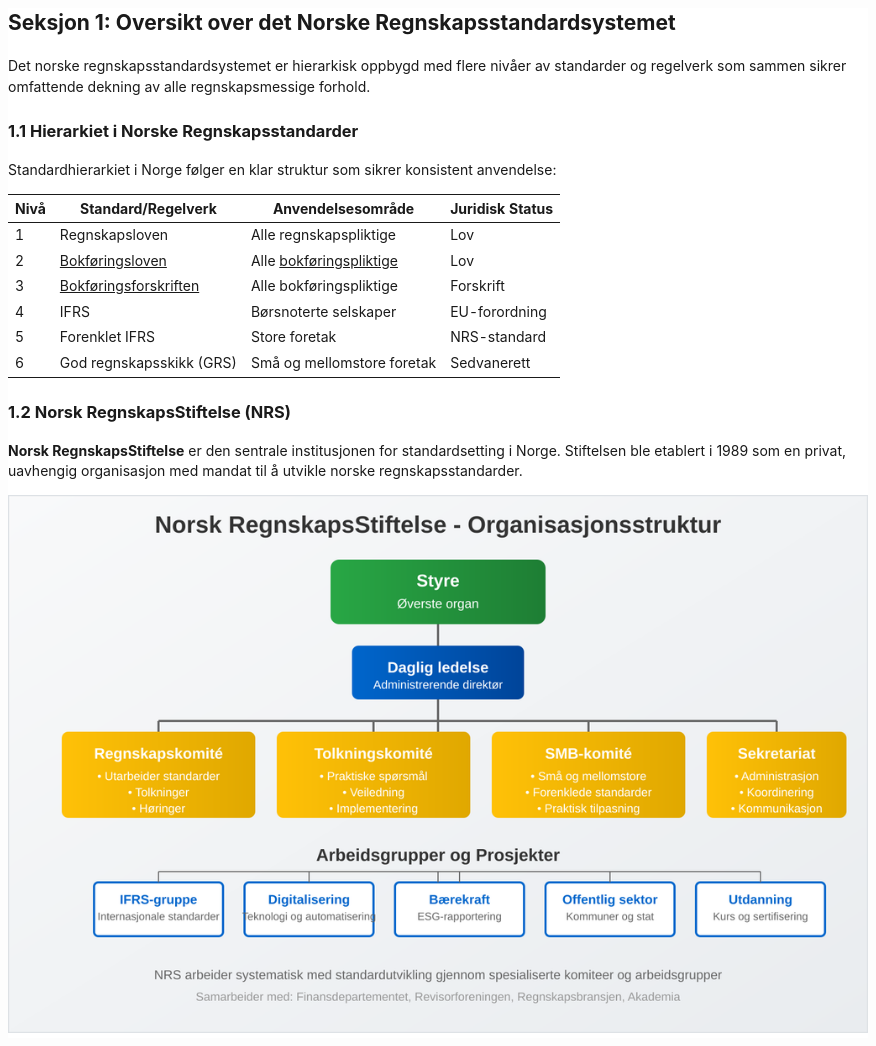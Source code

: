 ## Seksjon 1: Oversikt over det Norske Regnskapsstandardsystemet

Det norske regnskapsstandardsystemet er hierarkisk oppbygd med flere nivåer av standarder og regelverk som sammen sikrer omfattende dekning av alle regnskapsmessige forhold.

### 1.1 Hierarkiet i Norske Regnskapsstandarder

Standardhierarkiet i Norge følger en klar struktur som sikrer konsistent anvendelse:

| **Nivå** | **Standard/Regelverk** | **Anvendelsesområde** | **Juridisk Status** |
|----------|------------------------|----------------------|-------------------|
| 1 | Regnskapsloven | Alle regnskapspliktige | Lov |
| 2 | [Bokføringsloven](/blogs/regnskap/hva-er-bokforingsloven "Hva er Bokføringsloven? Komplett Guide til Norsk Bokføringslovgivning") | Alle [bokføringspliktige](/blogs/regnskap/hva-er-bokforingsplikt "Hva er Bokføringsplikt? Komplett Guide til Bokføringskrav i Norge") | Lov |
| 3 | [Bokføringsforskriften](/blogs/regnskap/hva-er-bokforingsforskriften "Hva er Bokføringsforskriften? Detaljert Guide til Norske Bokføringsregler") | Alle bokføringspliktige | Forskrift |
| 4 | IFRS | Børsnoterte selskaper | EU-forordning |
| 5 | Forenklet IFRS | Store foretak | NRS-standard |
| 6 | God regnskapsskikk (GRS) | Små og mellomstore foretak | Sedvanerett |

### 1.2 Norsk RegnskapsStiftelse (NRS)

**Norsk RegnskapsStiftelse** er den sentrale institusjonen for standardsetting i Norge. Stiftelsen ble etablert i 1989 som en privat, uavhengig organisasjon med mandat til å utvikle norske regnskapsstandarder.

![NRS Organisasjonsstruktur](nrs-struktur.svg)
